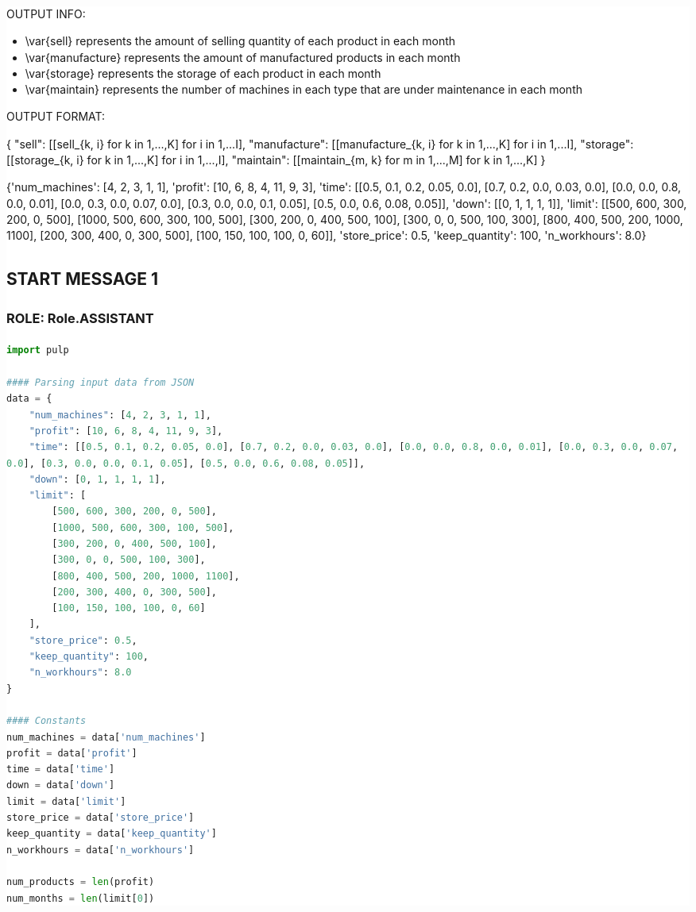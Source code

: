 OUTPUT INFO:

- \var{sell} represents the amount of selling quantity of each product in each month
- \var{manufacture} represents the amount of manufactured products in each month
- \var{storage} represents the storage of each product in each month
- \var{maintain} represents the number of machines in each type that are under maintenance in each month

OUTPUT FORMAT:

{
    "sell": [[sell_{k, i} for k in 1,...,K] for i in 1,...I],
    "manufacture": [[manufacture_{k, i} for k in 1,...,K] for i in 1,...I],
    "storage": [[storage_{k, i} for k in 1,...,K] for i in 1,...,I],
    "maintain": [[maintain_{m, k} for m in 1,...,M] for k in 1,...,K]
}

</DESCRIPTION>
<DATA>
{'num_machines': [4, 2, 3, 1, 1], 'profit': [10, 6, 8, 4, 11, 9, 3], 'time': [[0.5, 0.1, 0.2, 0.05, 0.0], [0.7, 0.2, 0.0, 0.03, 0.0], [0.0, 0.0, 0.8, 0.0, 0.01], [0.0, 0.3, 0.0, 0.07, 0.0], [0.3, 0.0, 0.0, 0.1, 0.05], [0.5, 0.0, 0.6, 0.08, 0.05]], 'down': [[0, 1, 1, 1, 1]], 'limit': [[500, 600, 300, 200, 0, 500], [1000, 500, 600, 300, 100, 500], [300, 200, 0, 400, 500, 100], [300, 0, 0, 500, 100, 300], [800, 400, 500, 200, 1000, 1100], [200, 300, 400, 0, 300, 500], [100, 150, 100, 100, 0, 60]], 'store_price': 0.5, 'keep_quantity': 100, 'n_workhours': 8.0}</DATA>


## START MESSAGE 1 
### ROLE: Role.ASSISTANT
```python
import pulp

#### Parsing input data from JSON
data = {
    "num_machines": [4, 2, 3, 1, 1],
    "profit": [10, 6, 8, 4, 11, 9, 3],
    "time": [[0.5, 0.1, 0.2, 0.05, 0.0], [0.7, 0.2, 0.0, 0.03, 0.0], [0.0, 0.0, 0.8, 0.0, 0.01], [0.0, 0.3, 0.0, 0.07, 0.0], [0.3, 0.0, 0.0, 0.1, 0.05], [0.5, 0.0, 0.6, 0.08, 0.05]],
    "down": [0, 1, 1, 1, 1],
    "limit": [
        [500, 600, 300, 200, 0, 500],
        [1000, 500, 600, 300, 100, 500],
        [300, 200, 0, 400, 500, 100],
        [300, 0, 0, 500, 100, 300],
        [800, 400, 500, 200, 1000, 1100],
        [200, 300, 400, 0, 300, 500],
        [100, 150, 100, 100, 0, 60]
    ],
    "store_price": 0.5,
    "keep_quantity": 100,
    "n_workhours": 8.0
}

#### Constants
num_machines = data['num_machines']
profit = data['profit']
time = data['time']
down = data['down']
limit = data['limit']
store_price = data['store_price']
keep_quantity = data['keep_quantity']
n_workhours = data['n_workhours']

num_products = len(profit)
num_months = len(limit[0])
```